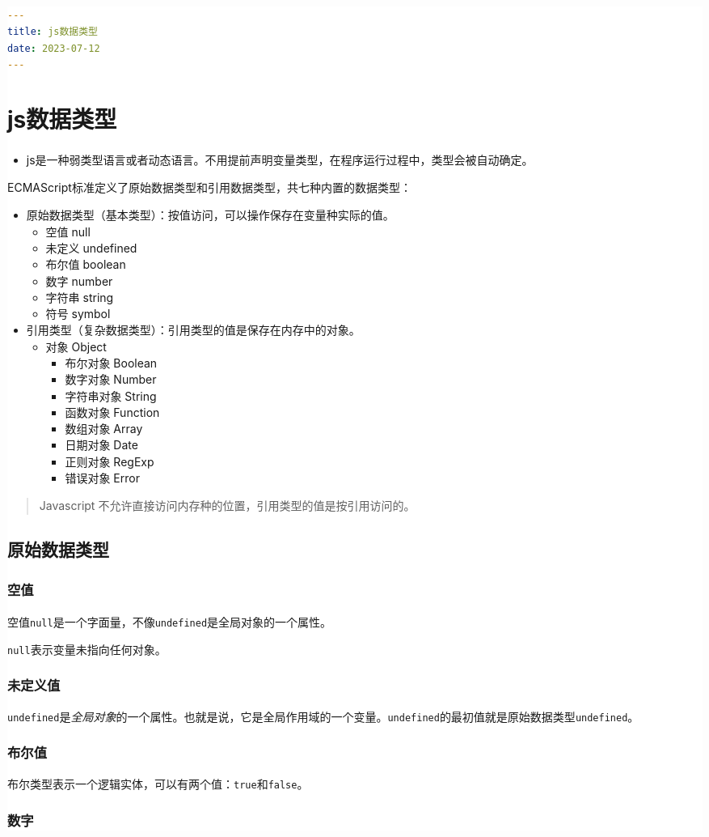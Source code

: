 ```yaml
---
title: js数据类型
date: 2023-07-12
---
```




# js数据类型

- js是一种弱类型语言或者动态语言。不用提前声明变量类型，在程序运行过程中，类型会被自动确定。

ECMAScript标准定义了原始数据类型和引用数据类型，共七种内置的数据类型：

- 原始数据类型（基本类型）：按值访问，可以操作保存在变量种实际的值。
    - 空值 null
    - 未定义 undefined
    - 布尔值 boolean
    - 数字 number
    - 字符串 string
    - 符号  symbol
- 引用类型（复杂数据类型）：引用类型的值是保存在内存中的对象。
    - 对象 Object
        - 布尔对象 Boolean
        - 数字对象 Number
        - 字符串对象 String
        - 函数对象 Function
        - 数组对象 Array
        - 日期对象 Date
        - 正则对象 RegExp
        - 错误对象 Error

> Javascript 不允许直接访问内存种的位置，引用类型的值是按引用访问的。



## 原始数据类型

### 空值

空值`null`是一个字面量，不像`undefined`是全局对象的一个属性。

`null`表示变量未指向任何对象。

### 未定义值

`undefined`是*全局对象*的一个属性。也就是说，它是全局作用域的一个变量。`undefined`的最初值就是原始数据类型`undefined`。

### 布尔值

布尔类型表示一个逻辑实体，可以有两个值：`true`和`false`。

### 数字
